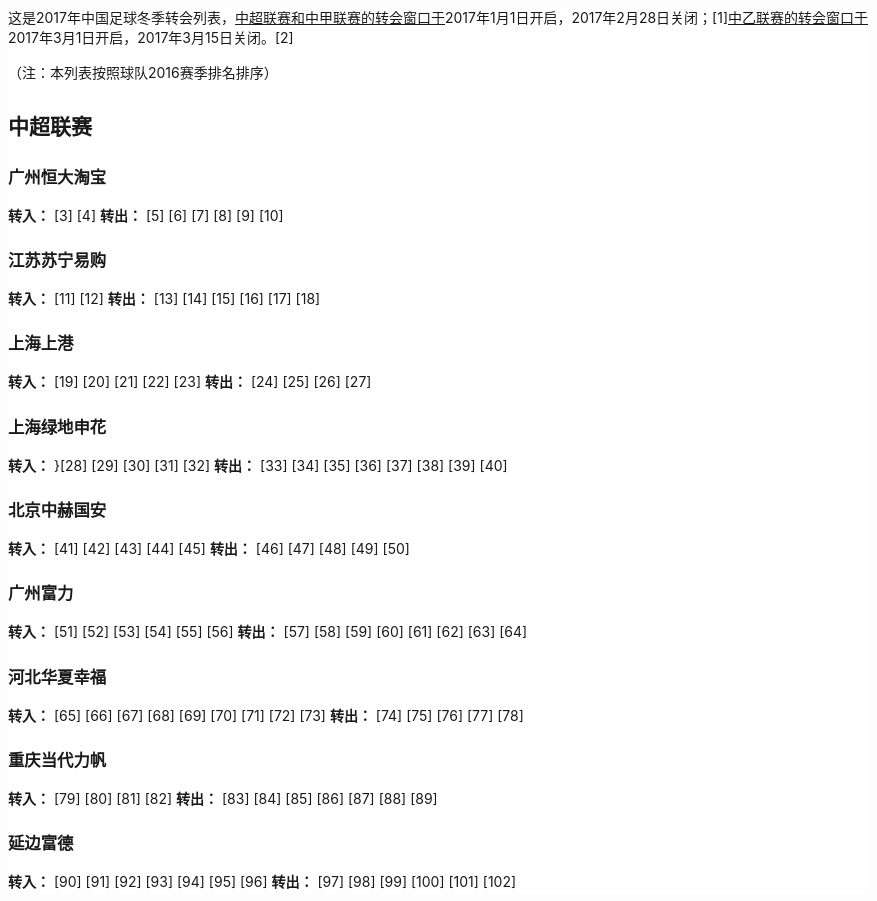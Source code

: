 这是2017年中国足球冬季转会列表，[中超联赛和](https://zh.wikipedia.org/wiki/中国足球协会超级联赛 "wikilink")[中甲联赛的转会窗口于](https://zh.wikipedia.org/wiki/中国足球协会甲级联赛 "wikilink")2017年1月1日开启，2017年2月28日关闭；\[1\][中乙联赛的转会窗口于](https://zh.wikipedia.org/wiki/中国足球协会乙级联赛 "wikilink")2017年3月1日开启，2017年3月15日关闭。\[2\]

</small>（注：本列表按照球队2016赛季排名排序）</small>

## 中超联赛

### 广州恒大淘宝

**转入：**   \[3\]  \[4\]                  **转出：**  \[5\] \[6\] \[7\] \[8\]
  \[9\] \[10\]

### 江苏苏宁易购

**转入：**  \[11\] \[12\]         **转出：**  \[13\] \[14\] \[15\]  \[16\]
\[17\] \[18\]

### 上海上港

**转入：**  \[19\] \[20\] \[21\] \[22\] \[23\]        **转出：**  \[24\]
\[25\] \[26\] \[27\]

### 上海绿地申花

**转入：**  }\[28\] \[29\] \[30\] \[31\] \[32\]                  **转出：**
\[33\] \[34\] \[35\] \[36\]   \[37\] \[38\] \[39\] \[40\]

### 北京中赫国安

**转入：**   \[41\] \[42\] \[43\] \[44\] \[45\]           **转出：**  \[46\]
\[47\]   \[48\] \[49\] \[50\]

### 广州富力

**转入：**   \[51\]  \[52\] \[53\] \[54\] \[55\]  \[56\]         **转出：**
\[57\]  \[58\]  \[59\]   \[60\]  \[61\]     \[62\] \[63\] \[64\]

### 河北华夏幸福

**转入：**   \[65\]   \[66\]  \[67\]  \[68\]  \[69\] \[70\] \[71\] \[72\]
\[73\]    **转出：**  \[74\] \[75\]     \[76\] \[77\] \[78\]

### 重庆当代力帆

**转入：**   \[79\] \[80\] \[81\]   \[82\]   **转出：**   \[83\]  \[84\]
\[85\]  \[86\] \[87\] \[88\] \[89\]

### 延边富德

**转入：**  \[90\]  \[91\] \[92\] \[93\] \[94\] \[95\] \[96\]   **转出：**
\[97\] \[98\] \[99\] \[100\] \[101\] \[102\]
